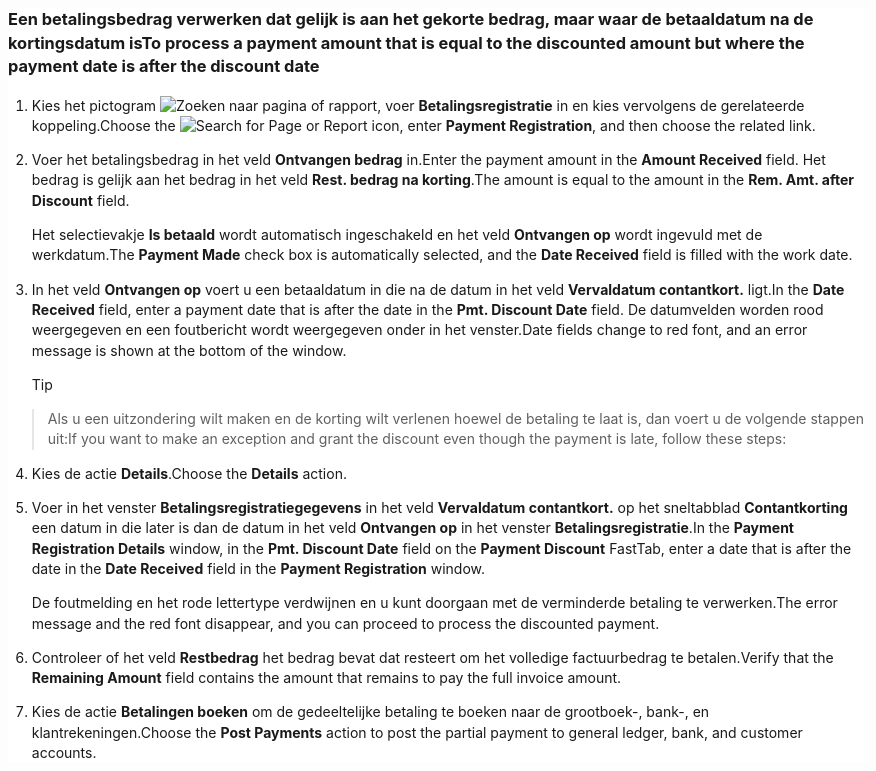 
### <a name="to-process-a-payment-amount-that-is-equal-to-the-discounted-amount-but-where-the-payment-date-is-after-the-discount-date"></a><span data-ttu-id="56f71-180">Een betalingsbedrag verwerken dat gelijk is aan het gekorte bedrag, maar waar de betaaldatum na de kortingsdatum is</span><span class="sxs-lookup"><span data-stu-id="56f71-180">To process a payment amount that is equal to the discounted amount but where the payment date is after the discount date</span></span>
1. <span data-ttu-id="56f71-181">Kies het pictogram ![Zoeken naar pagina of rapport](media/ui-search/search_small.png "pictogram Zoeken naar pagina of rapport"), voer **Betalingsregistratie** in en kies vervolgens de gerelateerde koppeling.</span><span class="sxs-lookup"><span data-stu-id="56f71-181">Choose the ![Search for Page or Report](media/ui-search/search_small.png "Search for Page or Report icon") icon, enter **Payment Registration**, and then choose the related link.</span></span>  
2. <span data-ttu-id="56f71-182">Voer het betalingsbedrag in het veld **Ontvangen bedrag** in.</span><span class="sxs-lookup"><span data-stu-id="56f71-182">Enter the payment amount in the **Amount Received** field.</span></span> <span data-ttu-id="56f71-183">Het bedrag is gelijk aan het bedrag in het veld **Rest. bedrag na korting**.</span><span class="sxs-lookup"><span data-stu-id="56f71-183">The amount is equal to the amount in the **Rem. Amt. after Discount** field.</span></span>

    <span data-ttu-id="56f71-184">Het selectievakje **Is betaald** wordt automatisch ingeschakeld en het veld **Ontvangen op** wordt ingevuld met de werkdatum.</span><span class="sxs-lookup"><span data-stu-id="56f71-184">The **Payment Made** check box is automatically selected, and the **Date Received** field is filled with the work date.</span></span>
3. <span data-ttu-id="56f71-185">In het veld **Ontvangen op** voert u een betaaldatum in die na de datum in het veld **Vervaldatum contantkort.** ligt.</span><span class="sxs-lookup"><span data-stu-id="56f71-185">In the **Date Received** field, enter a payment date that is after the date in the **Pmt. Discount Date** field.</span></span> <span data-ttu-id="56f71-186">De datumvelden worden rood weergegeven en een foutbericht wordt weergegeven onder in het venster.</span><span class="sxs-lookup"><span data-stu-id="56f71-186">Date fields change to red font, and an error message is shown at the bottom of the window.</span></span>

    > [!TIP]  
>   <span data-ttu-id="56f71-187">Als u een uitzondering wilt maken en de korting wilt verlenen hoewel de betaling te laat is, dan voert u de volgende stappen uit:</span><span class="sxs-lookup"><span data-stu-id="56f71-187">If you want to make an exception and grant the discount even though the payment is late, follow these steps:</span></span>
4. <span data-ttu-id="56f71-188">Kies de actie **Details**.</span><span class="sxs-lookup"><span data-stu-id="56f71-188">Choose the **Details** action.</span></span>  
5. <span data-ttu-id="56f71-189">Voer in het venster **Betalingsregistratiegegevens** in het veld **Vervaldatum contantkort.** op het sneltabblad **Contantkorting** een datum in die later is dan de datum in het veld **Ontvangen op** in het venster **Betalingsregistratie**.</span><span class="sxs-lookup"><span data-stu-id="56f71-189">In the **Payment Registration Details** window, in the **Pmt. Discount Date** field on the **Payment Discount** FastTab, enter a date that is after the date in the **Date Received** field in the **Payment Registration** window.</span></span>  

    <span data-ttu-id="56f71-190">De foutmelding en het rode lettertype verdwijnen en u kunt doorgaan met de verminderde betaling te verwerken.</span><span class="sxs-lookup"><span data-stu-id="56f71-190">The error message and the red font disappear, and you can proceed to process the discounted payment.</span></span>    
6. <span data-ttu-id="56f71-191">Controleer of het veld **Restbedrag** het bedrag bevat dat resteert om het volledige factuurbedrag te betalen.</span><span class="sxs-lookup"><span data-stu-id="56f71-191">Verify that the **Remaining Amount** field contains the amount that remains to pay the full invoice amount.</span></span>  
7. <span data-ttu-id="56f71-192">Kies de actie **Betalingen boeken** om de gedeeltelijke betaling te boeken naar de grootboek-, bank-, en klantrekeningen.</span><span class="sxs-lookup"><span data-stu-id="56f71-192">Choose the **Post Payments** action to post the partial payment to general ledger, bank, and customer accounts.</span></span>  
